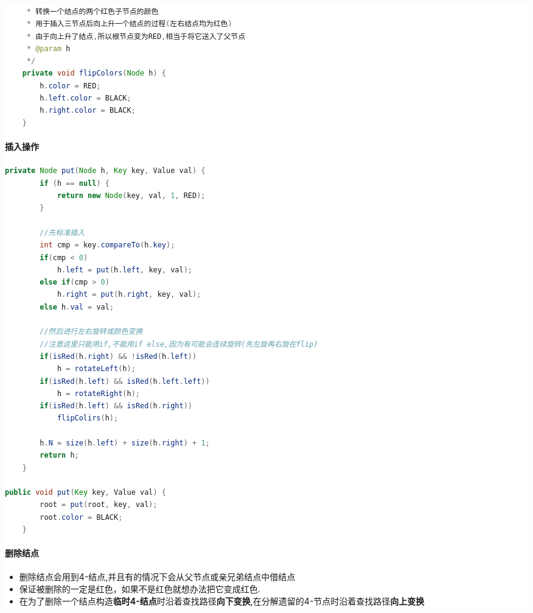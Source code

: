 ```java
     * 转换一个结点的两个红色子节点的颜色
     * 用于插入三节点后向上升一个结点的过程(左右结点均为红色)
     * 由于向上升了结点,所以根节点变为RED,相当于将它送入了父节点
     * @param h
     */
    private void flipColors(Node h) {
        h.color = RED;
        h.left.color = BLACK;
        h.right.color = BLACK;
    }
```

#### 插入操作

```java
private Node put(Node h, Key key, Value val) {
        if (h == null) {
            return new Node(key, val, 1, RED);
        }

        //先标准插入
        int cmp = key.compareTo(h.key);
        if(cmp < 0)
            h.left = put(h.left, key, val);
        else if(cmp > 0)
            h.right = put(h.right, key, val);
        else h.val = val;

        //然后进行左右旋转或颜色变换
        //注意这里只能用if,不能用if else,因为有可能会连续旋转(先左旋再右旋在flip)
        if(isRed(h.right) && !isRed(h.left))
            h = rotateLeft(h);
        if(isRed(h.left) && isRed(h.left.left))
            h = rotateRight(h);
        if(isRed(h.left) && isRed(h.right))
            flipColirs(h);

        h.N = size(h.left) + size(h.right) + 1;
        return h;
    }

public void put(Key key, Value val) {
        root = put(root, key, val);
        root.color = BLACK;
    }
```

#### 删除结点
* 删除结点会用到4-结点,并且有的情况下会从父节点或亲兄弟结点中借结点
* 保证被删除的一定是红色，如果不是红色就想办法把它变成红色.
* 在为了删除一个结点构造**临时4-结点**时沿着查找路径**向下变换**,在分解遗留的4-节点时沿着查找路径**向上变换**
